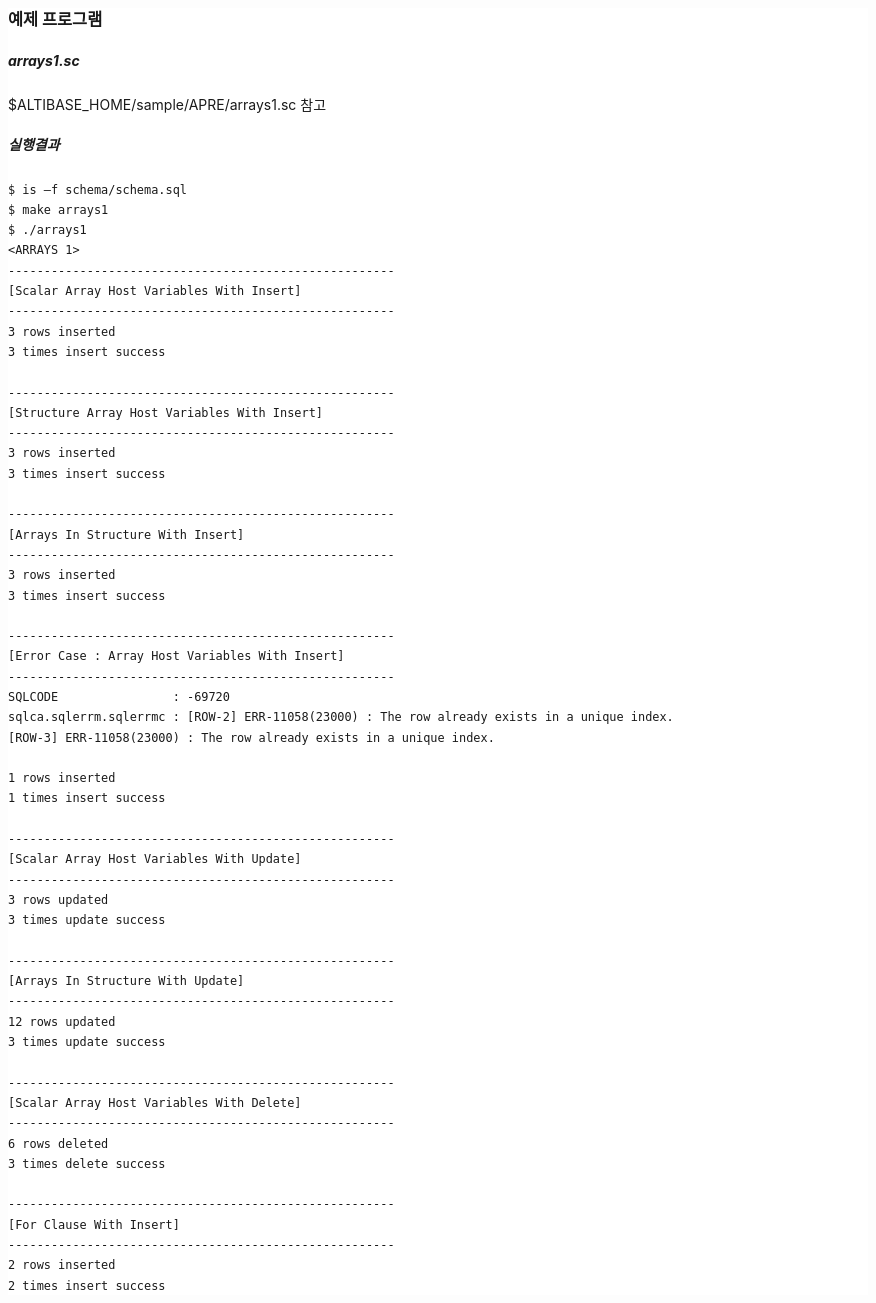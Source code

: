 ### 예제 프로그램

##### arrays1.sc 

$ALTIBASE_HOME/sample/APRE/arrays1.sc 참고

##### 실행결과

```
$ is –f schema/schema.sql
$ make arrays1
$ ./arrays1
<ARRAYS 1>
------------------------------------------------------
[Scalar Array Host Variables With Insert]                         
------------------------------------------------------
3 rows inserted
3 times insert success

------------------------------------------------------
[Structure Array Host Variables With Insert]                      
------------------------------------------------------
3 rows inserted
3 times insert success

------------------------------------------------------
[Arrays In Structure With Insert]                                 
------------------------------------------------------
3 rows inserted
3 times insert success

------------------------------------------------------
[Error Case : Array Host Variables With Insert]                   
------------------------------------------------------
SQLCODE                : -69720
sqlca.sqlerrm.sqlerrmc : [ROW-2] ERR-11058(23000) : The row already exists in a unique index.
[ROW-3] ERR-11058(23000) : The row already exists in a unique index.

1 rows inserted
1 times insert success

------------------------------------------------------
[Scalar Array Host Variables With Update]                         
------------------------------------------------------
3 rows updated
3 times update success

------------------------------------------------------
[Arrays In Structure With Update]                                 
------------------------------------------------------
12 rows updated
3 times update success

------------------------------------------------------
[Scalar Array Host Variables With Delete]                         
------------------------------------------------------
6 rows deleted
3 times delete success

------------------------------------------------------
[For Clause With Insert]                                          
------------------------------------------------------
2 rows inserted
2 times insert success
```